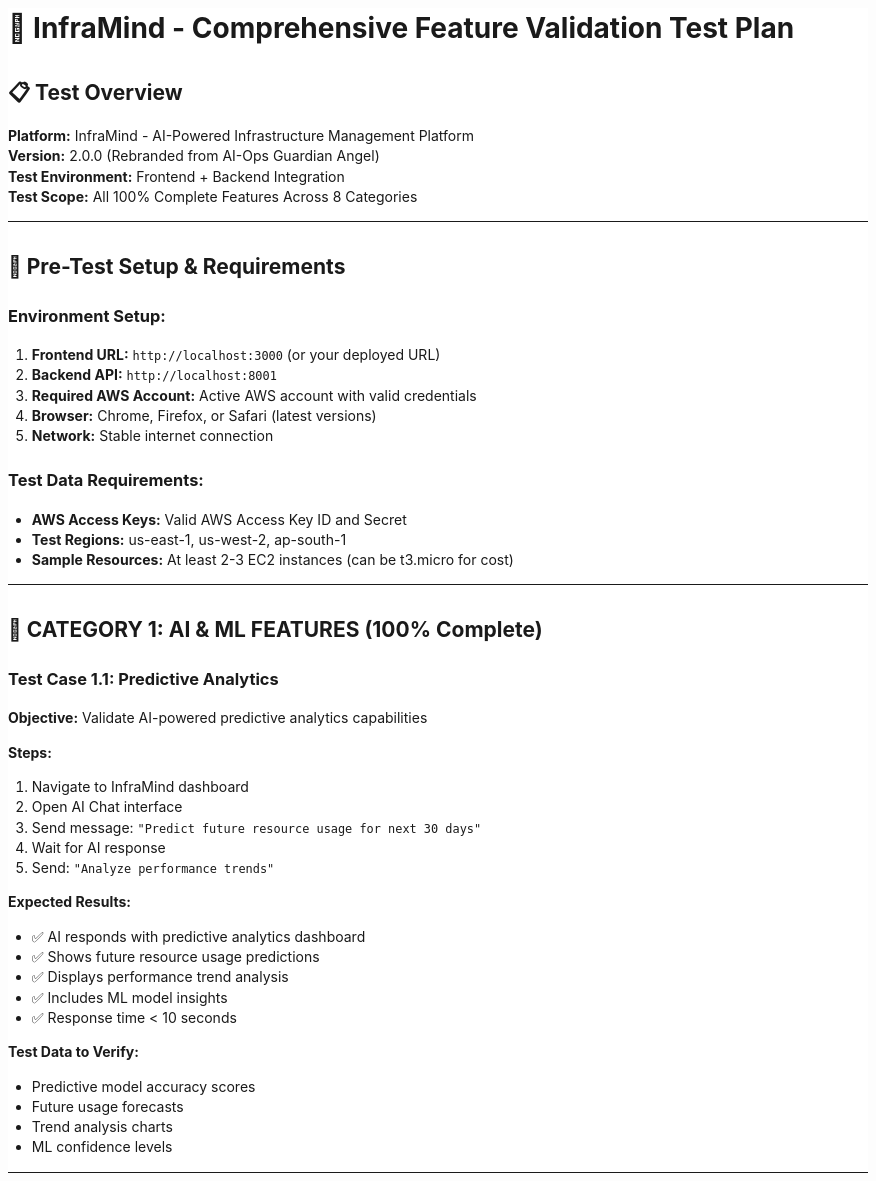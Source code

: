 # 🧠 **InfraMind - Comprehensive Feature Validation Test Plan**

## 📋 **Test Overview**
**Platform:** InfraMind - AI-Powered Infrastructure Management Platform  
**Version:** 2.0.0 (Rebranded from AI-Ops Guardian Angel)  
**Test Environment:** Frontend + Backend Integration  
**Test Scope:** All 100% Complete Features Across 8 Categories  

---

## 🎯 **Pre-Test Setup & Requirements**

### **Environment Setup:**
1. **Frontend URL:** `http://localhost:3000` (or your deployed URL)
2. **Backend API:** `http://localhost:8001` 
3. **Required AWS Account:** Active AWS account with valid credentials
4. **Browser:** Chrome, Firefox, or Safari (latest versions)
5. **Network:** Stable internet connection

### **Test Data Requirements:**
- **AWS Access Keys:** Valid AWS Access Key ID and Secret
- **Test Regions:** us-east-1, us-west-2, ap-south-1
- **Sample Resources:** At least 2-3 EC2 instances (can be t3.micro for cost)

---

## 🚀 **CATEGORY 1: AI & ML FEATURES (100% Complete)**

### **Test Case 1.1: Predictive Analytics**
**Objective:** Validate AI-powered predictive analytics capabilities

**Steps:**
1. Navigate to InfraMind dashboard
2. Open AI Chat interface
3. Send message: `"Predict future resource usage for next 30 days"`
4. Wait for AI response
5. Send: `"Analyze performance trends"`

**Expected Results:**
- ✅ AI responds with predictive analytics dashboard
- ✅ Shows future resource usage predictions
- ✅ Displays performance trend analysis
- ✅ Includes ML model insights
- ✅ Response time < 10 seconds

**Test Data to Verify:**
- Predictive model accuracy scores
- Future usage forecasts
- Trend analysis charts
- ML confidence levels

---